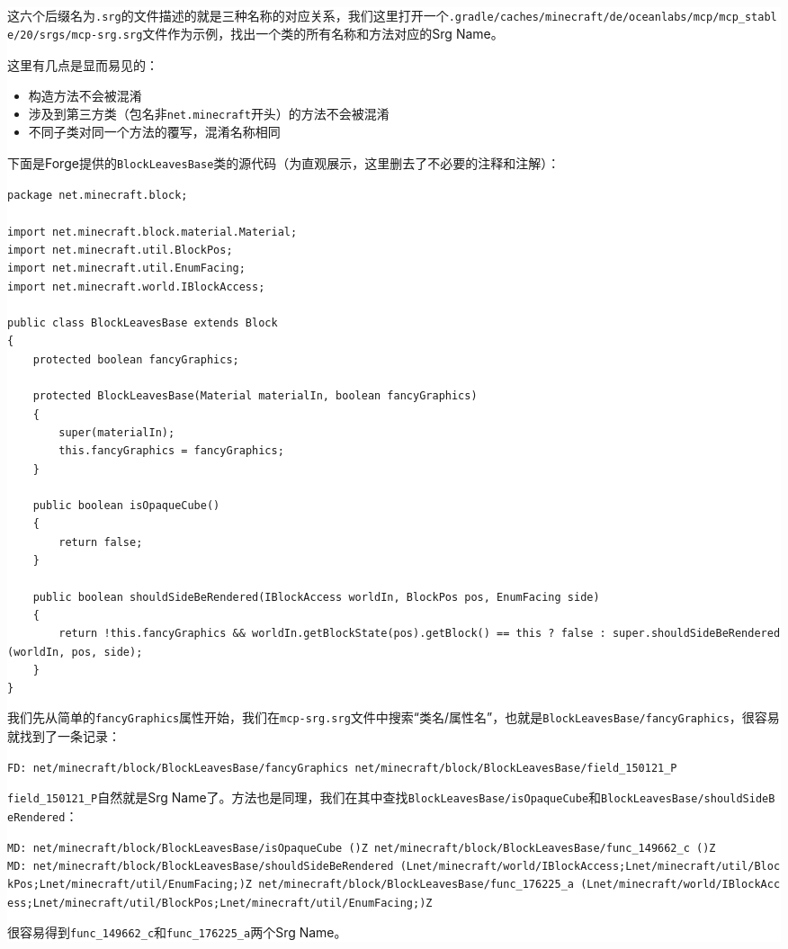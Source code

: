 这六个后缀名为`.srg`的文件描述的就是三种名称的对应关系，我们这里打开一个`.gradle/caches/minecraft/de/oceanlabs/mcp/mcp_stable/20/srgs/mcp-srg.srg`文件作为示例，找出一个类的所有名称和方法对应的Srg Name。

这里有几点是显而易见的：

* 构造方法不会被混淆
* 涉及到第三方类（包名非`net.minecraft`开头）的方法不会被混淆
* 不同子类对同一个方法的覆写，混淆名称相同

下面是Forge提供的`BlockLeavesBase`类的源代码（为直观展示，这里删去了不必要的注释和注解）：

    package net.minecraft.block;

    import net.minecraft.block.material.Material;
    import net.minecraft.util.BlockPos;
    import net.minecraft.util.EnumFacing;
    import net.minecraft.world.IBlockAccess;

    public class BlockLeavesBase extends Block
    {
        protected boolean fancyGraphics;

        protected BlockLeavesBase(Material materialIn, boolean fancyGraphics)
        {
            super(materialIn);
            this.fancyGraphics = fancyGraphics;
        }

        public boolean isOpaqueCube()
        {
            return false;
        }

        public boolean shouldSideBeRendered(IBlockAccess worldIn, BlockPos pos, EnumFacing side)
        {
            return !this.fancyGraphics && worldIn.getBlockState(pos).getBlock() == this ? false : super.shouldSideBeRendered(worldIn, pos, side);
        }
    }

我们先从简单的`fancyGraphics`属性开始，我们在`mcp-srg.srg`文件中搜索“类名/属性名”，也就是`BlockLeavesBase/fancyGraphics`，很容易就找到了一条记录：

    FD: net/minecraft/block/BlockLeavesBase/fancyGraphics net/minecraft/block/BlockLeavesBase/field_150121_P

`field_150121_P`自然就是Srg Name了。方法也是同理，我们在其中查找`BlockLeavesBase/isOpaqueCube`和`BlockLeavesBase/shouldSideBeRendered`：

    MD: net/minecraft/block/BlockLeavesBase/isOpaqueCube ()Z net/minecraft/block/BlockLeavesBase/func_149662_c ()Z
    MD: net/minecraft/block/BlockLeavesBase/shouldSideBeRendered (Lnet/minecraft/world/IBlockAccess;Lnet/minecraft/util/BlockPos;Lnet/minecraft/util/EnumFacing;)Z net/minecraft/block/BlockLeavesBase/func_176225_a (Lnet/minecraft/world/IBlockAccess;Lnet/minecraft/util/BlockPos;Lnet/minecraft/util/EnumFacing;)Z

很容易得到`func_149662_c`和`func_176225_a`两个Srg Name。

